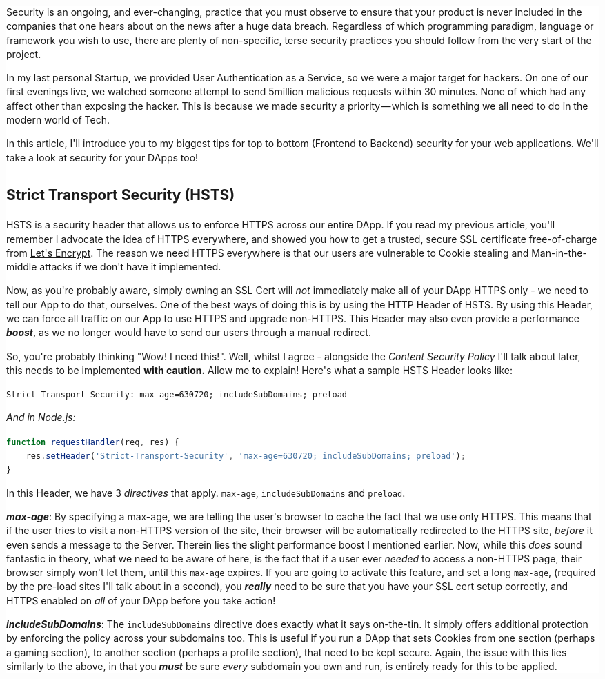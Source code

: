 Security is an ongoing, and ever-changing, practice that you must observe to ensure that your product is never included in the companies that one hears about on the news after a huge data breach. Regardless of which programming paradigm, language or framework you wish to use, there are plenty of non-specific, terse security practices you should follow from the very start of the project.

In my last personal Startup, we provided User Authentication as a Service, so we were a major target for hackers. On one of our first evenings live, we watched someone attempt to send 5million malicious requests within 30 minutes. None of which had any affect other than exposing the hacker. This is because we made security a priority — which is something we all need to do in the modern world of Tech.

In this article, I'll introduce you to my biggest tips for top to bottom (Frontend to Backend) security for your web applications.  We'll take a look at security for your DApps too!


## Strict Transport Security (HSTS)

HSTS is a security header that allows us to enforce HTTPS across our entire DApp.  If you read my previous article, you'll remember I advocate the idea of HTTPS everywhere, and showed you how to get a trusted, secure SSL certificate free-of-charge from [Let's Encrypt](https://letsencrypt.org).  The reason we need HTTPS everywhere is that our users are vulnerable to Cookie stealing and Man-in-the-middle attacks if we don't have it implemented.

Now, as you're probably aware, simply owning an SSL Cert will *not* immediately make all of your DApp HTTPS only - we need to tell our App to do that, ourselves.  One of the best ways of doing this is by using the HTTP Header of HSTS.  By using this Header, we can force all traffic on our App to use HTTPS and upgrade non-HTTPS.  This Header may also even provide a performance ***boost***, as we no longer would have to send our users through a manual redirect.

So, you're probably thinking "Wow! I need this!".  Well, whilst I agree - alongside the *Content Security Policy* I'll talk about later, this needs to be implemented **with caution.**  Allow me to explain!  Here's what a sample HSTS Header looks like:

	Strict-Transport-Security: max-age=630720; includeSubDomains; preload

*And in Node.js:*

```js
function requestHandler(req, res) {
	res.setHeader('Strict-Transport-Security', 'max-age=630720; includeSubDomains; preload');
}
```

In this Header, we have 3 *directives* that apply.  `max-age`, `includeSubDomains` and `preload`.

***max-age***:  By specifying a max-age, we are telling the user's browser to cache the fact that we use only HTTPS.  This means that if the user tries to visit a non-HTTPS version of the site, their browser will be automatically redirected to the HTTPS site, *before* it even sends a message to the Server.  Therein lies the slight performance boost I mentioned earlier.  Now, while this *does* sound fantastic in theory, what we need to be aware of here, is the fact that if a user ever *needed* to access a non-HTTPS page, their browser simply won't let them, until this `max-age` expires. If you are going to activate this feature, and set a long `max-age`, (required by the pre-load sites I'll talk about in a second), you ***really*** need to be sure that you have your SSL cert setup correctly, and HTTPS enabled on *all* of your DApp before you take action!

***includeSubDomains***:  The `includeSubDomains` directive does exactly what it says on-the-tin.  It simply offers additional protection by enforcing the policy across your subdomains too.  This is useful if you run a DApp that sets Cookies from one section (perhaps a gaming section), to another section (perhaps a profile section), that need to be kept secure.  Again, the issue with this lies similarly to the above, in that you ***must*** be sure *every* subdomain you own and run, is entirely ready for this to be applied.
